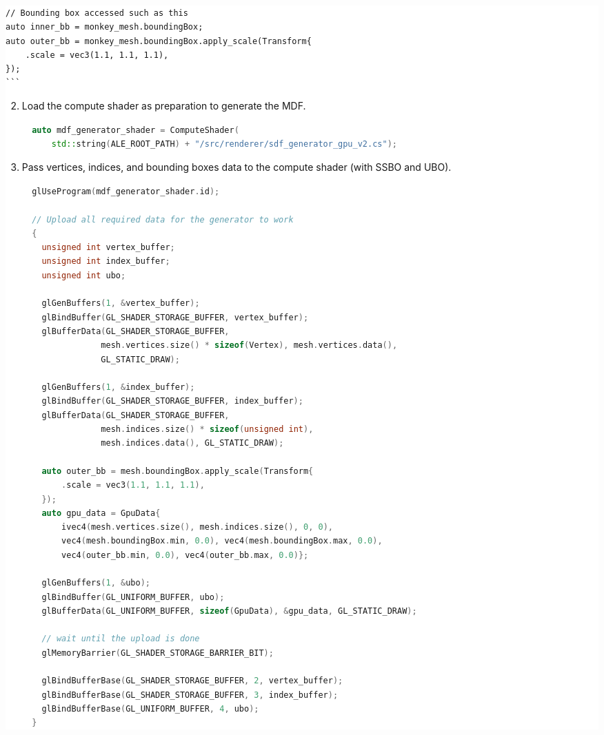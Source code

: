     // Bounding box accessed such as this
    auto inner_bb = monkey_mesh.boundingBox;
    auto outer_bb = monkey_mesh.boundingBox.apply_scale(Transform{
        .scale = vec3(1.1, 1.1, 1.1),
    });
    ```
2. Load the compute shader as preparation to generate the MDF.

    ```c++
      auto mdf_generator_shader = ComputeShader(
          std::string(ALE_ROOT_PATH) + "/src/renderer/sdf_generator_gpu_v2.cs");
    ```
3. Pass vertices, indices, and bounding boxes data to the compute shader (with SSBO and UBO).

    ```c++
      glUseProgram(mdf_generator_shader.id);

      // Upload all required data for the generator to work
      {
        unsigned int vertex_buffer;
        unsigned int index_buffer;
        unsigned int ubo;

        glGenBuffers(1, &vertex_buffer);
        glBindBuffer(GL_SHADER_STORAGE_BUFFER, vertex_buffer);
        glBufferData(GL_SHADER_STORAGE_BUFFER,
                    mesh.vertices.size() * sizeof(Vertex), mesh.vertices.data(),
                    GL_STATIC_DRAW);

        glGenBuffers(1, &index_buffer);
        glBindBuffer(GL_SHADER_STORAGE_BUFFER, index_buffer);
        glBufferData(GL_SHADER_STORAGE_BUFFER,
                    mesh.indices.size() * sizeof(unsigned int),
                    mesh.indices.data(), GL_STATIC_DRAW);

        auto outer_bb = mesh.boundingBox.apply_scale(Transform{
            .scale = vec3(1.1, 1.1, 1.1),
        });
        auto gpu_data = GpuData{
            ivec4(mesh.vertices.size(), mesh.indices.size(), 0, 0),
            vec4(mesh.boundingBox.min, 0.0), vec4(mesh.boundingBox.max, 0.0),
            vec4(outer_bb.min, 0.0), vec4(outer_bb.max, 0.0)};

        glGenBuffers(1, &ubo);
        glBindBuffer(GL_UNIFORM_BUFFER, ubo);
        glBufferData(GL_UNIFORM_BUFFER, sizeof(GpuData), &gpu_data, GL_STATIC_DRAW);

        // wait until the upload is done
        glMemoryBarrier(GL_SHADER_STORAGE_BARRIER_BIT);

        glBindBufferBase(GL_SHADER_STORAGE_BUFFER, 2, vertex_buffer);
        glBindBufferBase(GL_SHADER_STORAGE_BUFFER, 3, index_buffer);
        glBindBufferBase(GL_UNIFORM_BUFFER, 4, ubo);
      }
    ```
